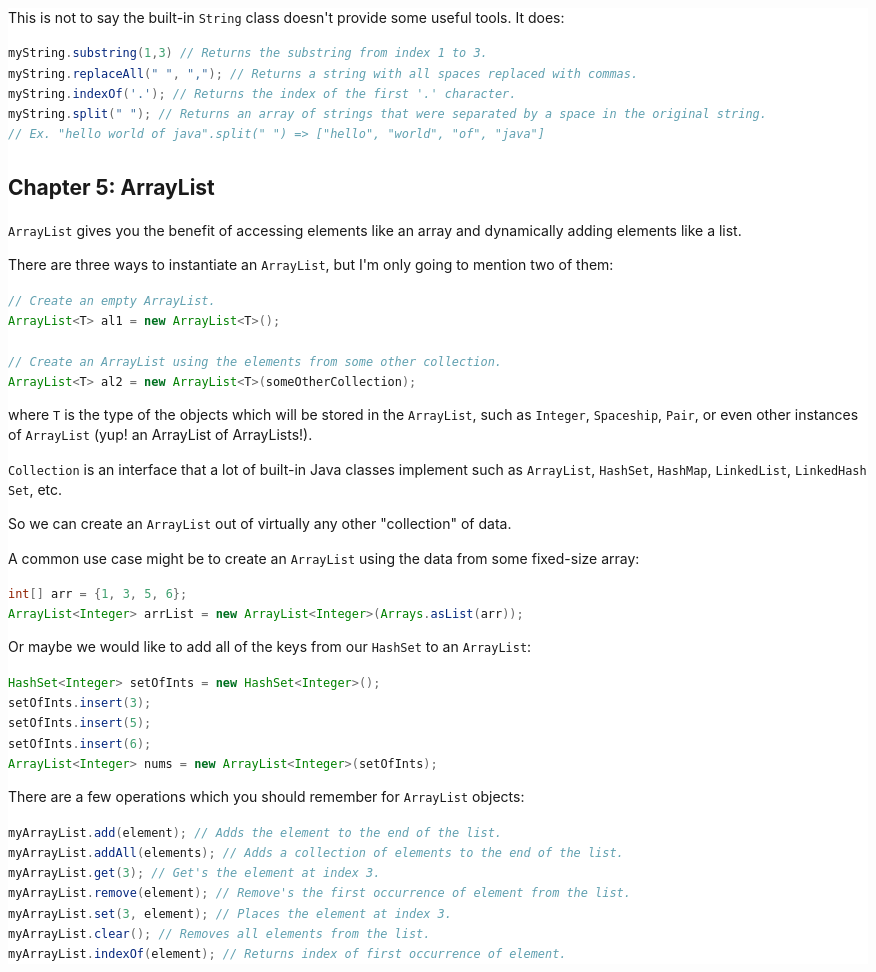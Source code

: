 This is not to say the built-in `String` class doesn't provide some useful
tools. It does:

```java
myString.substring(1,3) // Returns the substring from index 1 to 3.
myString.replaceAll(" ", ","); // Returns a string with all spaces replaced with commas.
myString.indexOf('.'); // Returns the index of the first '.' character.
myString.split(" "); // Returns an array of strings that were separated by a space in the original string.
// Ex. "hello world of java".split(" ") => ["hello", "world", "of", "java"]
```

## Chapter 5: ArrayList

`ArrayList` gives you the benefit of accessing elements like an array
and dynamically adding elements like a list.

There are three ways to instantiate an `ArrayList`, but I'm only going to
mention two of them:
```java
// Create an empty ArrayList.
ArrayList<T> al1 = new ArrayList<T>();

// Create an ArrayList using the elements from some other collection.
ArrayList<T> al2 = new ArrayList<T>(someOtherCollection);
```
where `T` is the type of the objects which will be stored in the `ArrayList`,
such as `Integer`, `Spaceship`, `Pair`, or even other instances of `ArrayList`
(yup! an ArrayList of ArrayLists!).

`Collection` is an interface that a lot of built-in Java classes implement such
as `ArrayList`, `HashSet`, `HashMap`, `LinkedList`, `LinkedHashSet`, etc.

So we can create an `ArrayList` out of virtually any other "collection" of data.

A common use case might be to create an `ArrayList` using the data from some
fixed-size array:

```java
int[] arr = {1, 3, 5, 6};
ArrayList<Integer> arrList = new ArrayList<Integer>(Arrays.asList(arr));
```

Or maybe we would like to add all of the keys from our `HashSet` to an
`ArrayList`:
```java
HashSet<Integer> setOfInts = new HashSet<Integer>();
setOfInts.insert(3);
setOfInts.insert(5);
setOfInts.insert(6);
ArrayList<Integer> nums = new ArrayList<Integer>(setOfInts);
```

There are a few operations which you should remember for `ArrayList`
objects:

```java
myArrayList.add(element); // Adds the element to the end of the list.
myArrayList.addAll(elements); // Adds a collection of elements to the end of the list.
myArrayList.get(3); // Get's the element at index 3.
myArrayList.remove(element); // Remove's the first occurrence of element from the list.
myArrayList.set(3, element); // Places the element at index 3.
myArrayList.clear(); // Removes all elements from the list.
myArrayList.indexOf(element); // Returns index of first occurrence of element.
```
